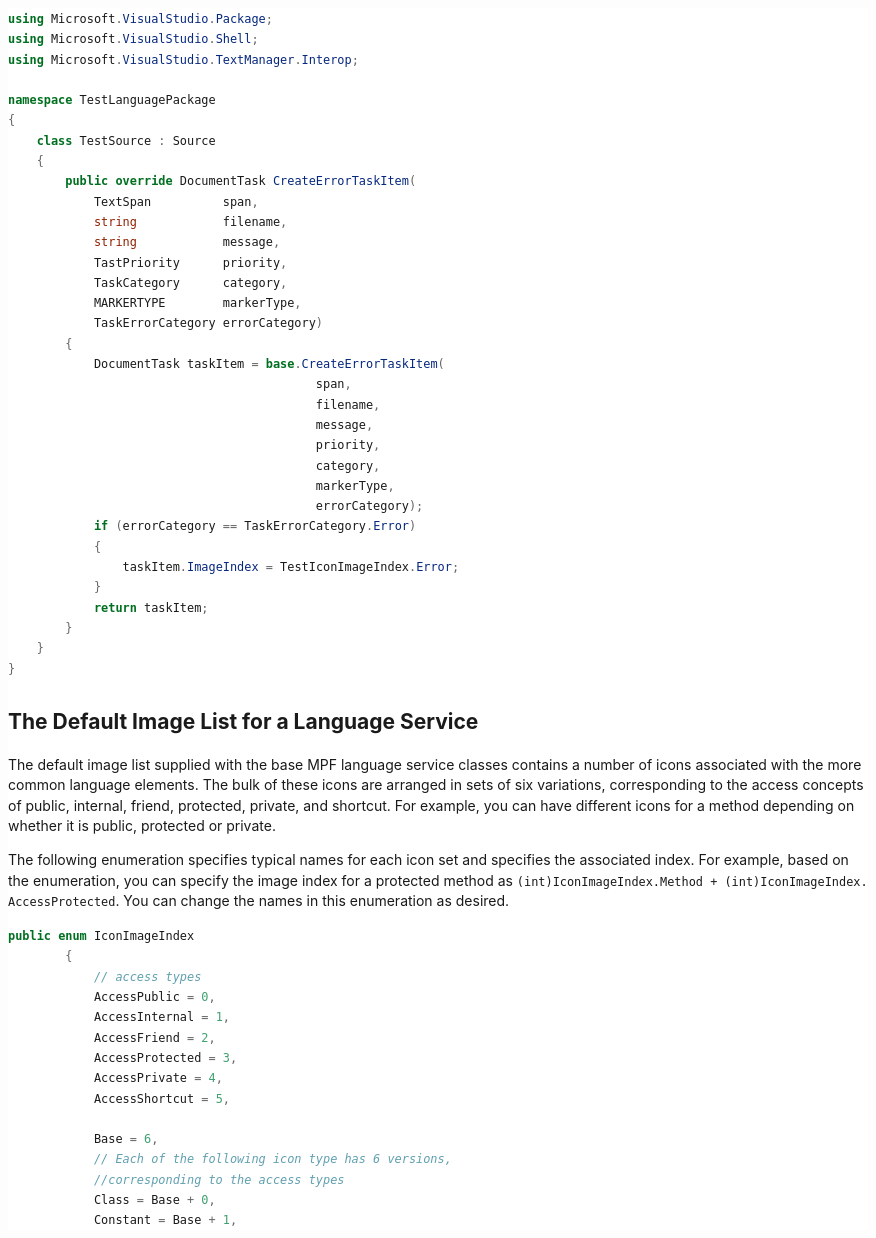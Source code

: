 ```csharp  
using Microsoft.VisualStudio.Package;  
using Microsoft.VisualStudio.Shell;  
using Microsoft.VisualStudio.TextManager.Interop;  
  
namespace TestLanguagePackage  
{  
    class TestSource : Source  
    {  
        public override DocumentTask CreateErrorTaskItem(  
            TextSpan          span,  
            string            filename,  
            string            message,  
            TastPriority      priority,  
            TaskCategory      category,  
            MARKERTYPE        markerType,  
            TaskErrorCategory errorCategory)  
        {  
            DocumentTask taskItem = base.CreateErrorTaskItem(  
                                           span,  
                                           filename,  
                                           message,  
                                           priority,  
                                           category,  
                                           markerType,  
                                           errorCategory);  
            if (errorCategory == TaskErrorCategory.Error)  
            {  
                taskItem.ImageIndex = TestIconImageIndex.Error;  
            }  
            return taskItem;  
        }  
    }  
}  
```  
  
## The Default Image List for a Language Service  
 The default image list supplied with the base MPF language service classes contains a number of icons associated with the more common language elements. The bulk of these icons are arranged in sets of six variations, corresponding to the access concepts of public, internal, friend, protected, private, and shortcut. For example, you can have different icons for a method depending on whether it is public, protected or private.  
  
 The following enumeration specifies typical names for each icon set and specifies the associated index. For example, based on the enumeration, you can specify the image index for a protected method as `(int)IconImageIndex.Method + (int)IconImageIndex.AccessProtected`. You can change the names in this enumeration as desired.  
  
```csharp  
public enum IconImageIndex  
        {  
            // access types  
            AccessPublic = 0,  
            AccessInternal = 1,  
            AccessFriend = 2,  
            AccessProtected = 3,  
            AccessPrivate = 4,  
            AccessShortcut = 5,  
  
            Base = 6,  
            // Each of the following icon type has 6 versions,  
            //corresponding to the access types  
            Class = Base + 0,  
            Constant = Base + 1,  
```